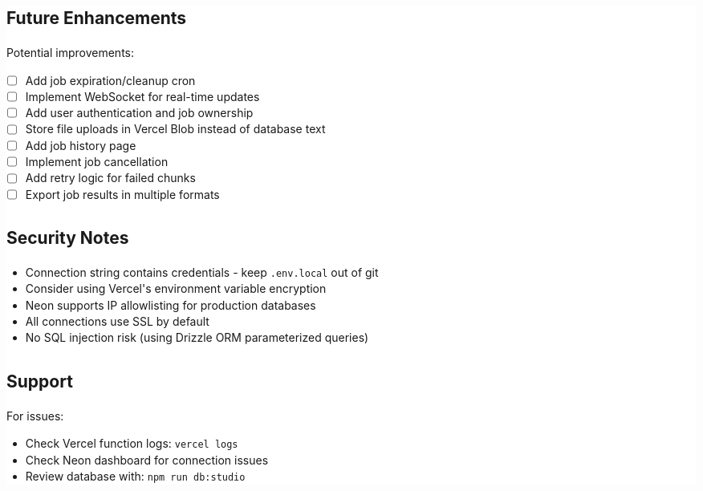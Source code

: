 ## Future Enhancements

Potential improvements:
- [ ] Add job expiration/cleanup cron
- [ ] Implement WebSocket for real-time updates
- [ ] Add user authentication and job ownership
- [ ] Store file uploads in Vercel Blob instead of database text
- [ ] Add job history page
- [ ] Implement job cancellation
- [ ] Add retry logic for failed chunks
- [ ] Export job results in multiple formats

## Security Notes

- Connection string contains credentials - keep `.env.local` out of git
- Consider using Vercel's environment variable encryption
- Neon supports IP allowlisting for production databases
- All connections use SSL by default
- No SQL injection risk (using Drizzle ORM parameterized queries)

## Support

For issues:
- Check Vercel function logs: `vercel logs`
- Check Neon dashboard for connection issues
- Review database with: `npm run db:studio`
